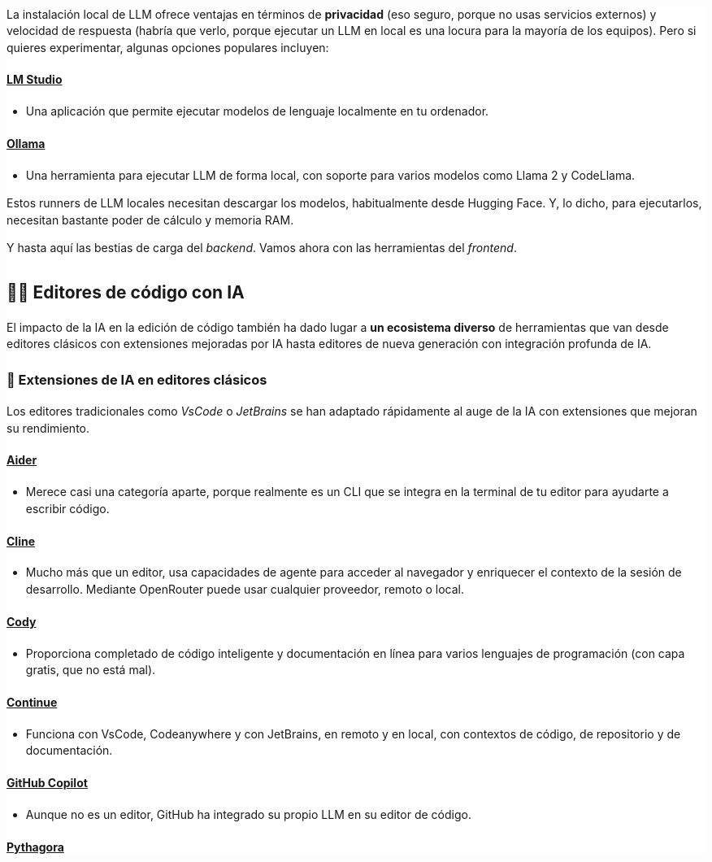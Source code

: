 La instalación local de LLM ofrece ventajas en términos de **privacidad** (eso seguro, porque no usas servicios externos) y velocidad de respuesta (habría que verlo, porque ejecutar un LLM en local es una locura para la mayoría de los equipos). Pero si quieres experimentar, algunas opciones populares incluyen:

#### **[LM Studio](https://lmstudio.ai/)**

- Una aplicación que permite ejecutar modelos de lenguaje localmente en tu ordenador.

#### **[Ollama](https://ollama.ai/)**

- Una herramienta para ejecutar LLM de forma local, con soporte para varios modelos como Llama 2 y CodeLlama.

Estos runners de LLM locales necesitan descargar los modelos, habitualmente desde Hugging Face. Y, lo dicho, para ejecutarlos, necesitan bastante poder de cálculo y memoria RAM.

Y hasta aquí las bestias de carga del _backend_. Vamos ahora con las herramientas del _frontend_.

## 🧑‍💻 Editores de código con IA

El impacto de la IA en la edición de código también ha dado lugar a **un ecosistema diverso** de herramientas que van desde editores clásicos con extensiones mejoradas por IA hasta editores de nueva generación con integración profunda de IA.

### 🧩 Extensiones de IA en editores clásicos

Los editores tradicionales como _VsCode_ o _JetBrains_ se han adaptado rápidamente al auge de la IA con extensiones que mejoran su rendimiento.

#### **[Aider](https://aider.chat/)**

- Merece casi una categoría aparte, porque realmente es un CLI que se integra en la terminal de tu editor para ayudarte a escribir código.

#### **[Cline](https://github.com/cline/cline)**

- Mucho más que un editor, usa capacidades de agente para acceder al navegador y enriquecer el contexto de la sesión de desarrollo. Mediante OpenRouter puede usar cualquier proveedor, remoto o local.

#### **[Cody](https://sourcegraph.com/cody)**

- Proporciona completado de código inteligente y documentación en línea para varios lenguajes de programación (con capa gratis, que no está mal).

#### **[Continue](https://www.continue.dev/)**

- Funciona con VsCode, Codeanywhere y con JetBrains, en remoto y en local, con contextos de código, de repositorio y de documentación.

#### **[GitHub Copilot](https://github.com/features/copilot)**

- Aunque no es un editor, GitHub ha integrado su propio LLM en su editor de código.

#### **[Pythagora](https://www.pythagora.ai/)**
